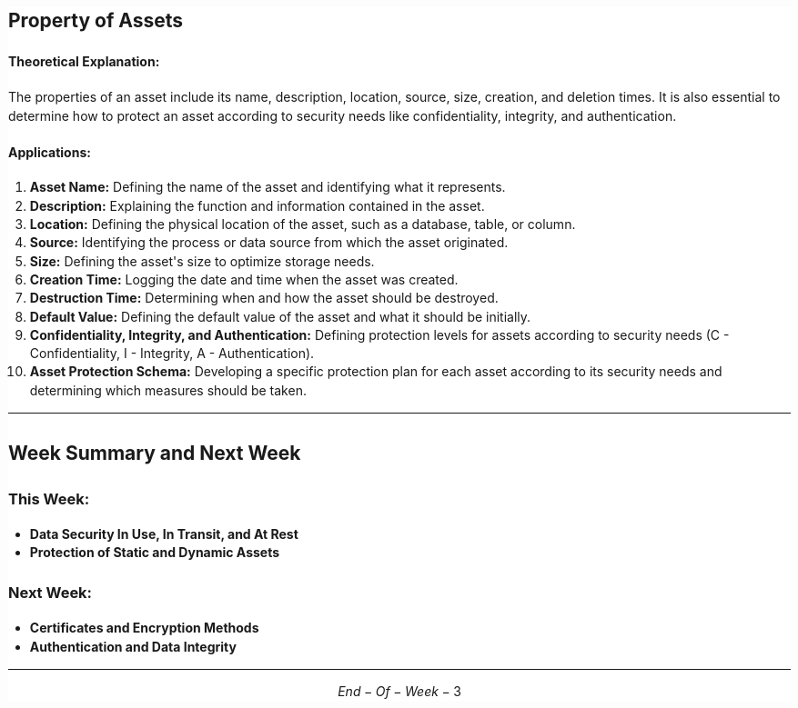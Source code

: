 
## **Property of Assets**

#### Theoretical Explanation:

The properties of an asset include its name, description, location, source, size, creation, and deletion times. It is also essential to determine how to protect an asset according to security needs like confidentiality, integrity, and authentication.

#### Applications:

1. **Asset Name:** Defining the name of the asset and identifying what it represents.
2. **Description:** Explaining the function and information contained in the asset.
3. **Location:** Defining the physical location of the asset, such as a database, table, or column.
4. **Source:** Identifying the process or data source from which the asset originated.
5. **Size:** Defining the asset's size to optimize storage needs.
6. **Creation Time:** Logging the date and time when the asset was created.
7. **Destruction Time:** Determining when and how the asset should be destroyed.
8. **Default Value:** Defining the default value of the asset and what it should be initially.
9. **Confidentiality, Integrity, and Authentication:** Defining protection levels for assets according to security needs (C - Confidentiality, I - Integrity, A - Authentication).
10. **Asset Protection Schema:** Developing a specific protection plan for each asset according to its security needs and determining which measures should be taken.

---

## **Week Summary and Next Week**

### This Week:

- **Data Security In Use, In Transit, and At Rest**
- **Protection of Static and Dynamic Assets**

### Next Week:

- **Certificates and Encryption Methods**
- **Authentication and Data Integrity**

---

$$
End-Of-Week-3
$$
